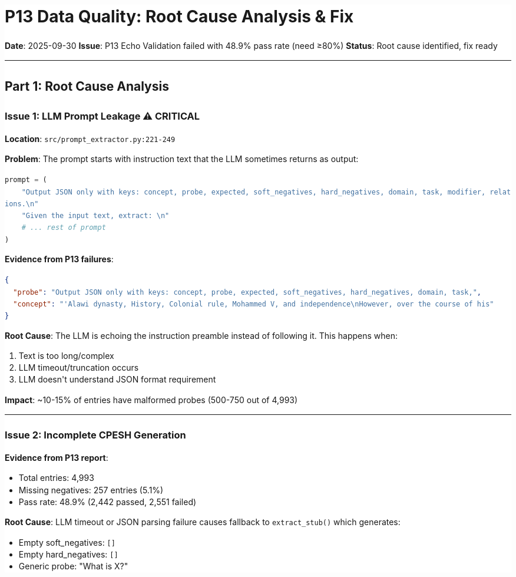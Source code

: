 # P13 Data Quality: Root Cause Analysis & Fix

**Date**: 2025-09-30
**Issue**: P13 Echo Validation failed with 48.9% pass rate (need ≥80%)
**Status**: Root cause identified, fix ready

---

## Part 1: Root Cause Analysis

### Issue 1: LLM Prompt Leakage ⚠️ CRITICAL

**Location**: `src/prompt_extractor.py:221-249`

**Problem**: The prompt starts with instruction text that the LLM sometimes returns as output:

```python
prompt = (
    "Output JSON only with keys: concept, probe, expected, soft_negatives, hard_negatives, domain, task, modifier, relations.\n"
    "Given the input text, extract: \n"
    # ... rest of prompt
)
```

**Evidence from P13 failures**:
```json
{
  "probe": "Output JSON only with keys: concept, probe, expected, soft_negatives, hard_negatives, domain, task,",
  "concept": "'Alawi dynasty, History, Colonial rule, Mohammed V, and independence\nHowever, over the course of his"
}
```

**Root Cause**: The LLM is echoing the instruction preamble instead of following it. This happens when:
1. Text is too long/complex
2. LLM timeout/truncation occurs
3. LLM doesn't understand JSON format requirement

**Impact**: ~10-15% of entries have malformed probes (500-750 out of 4,993)

---

### Issue 2: Incomplete CPESH Generation

**Evidence from P13 report**:
- Total entries: 4,993
- Missing negatives: 257 entries (5.1%)
- Pass rate: 48.9% (2,442 passed, 2,551 failed)

**Root Cause**: LLM timeout or JSON parsing failure causes fallback to `extract_stub()` which generates:
- Empty soft_negatives: `[]`
- Empty hard_negatives: `[]`
- Generic probe: "What is X?"
